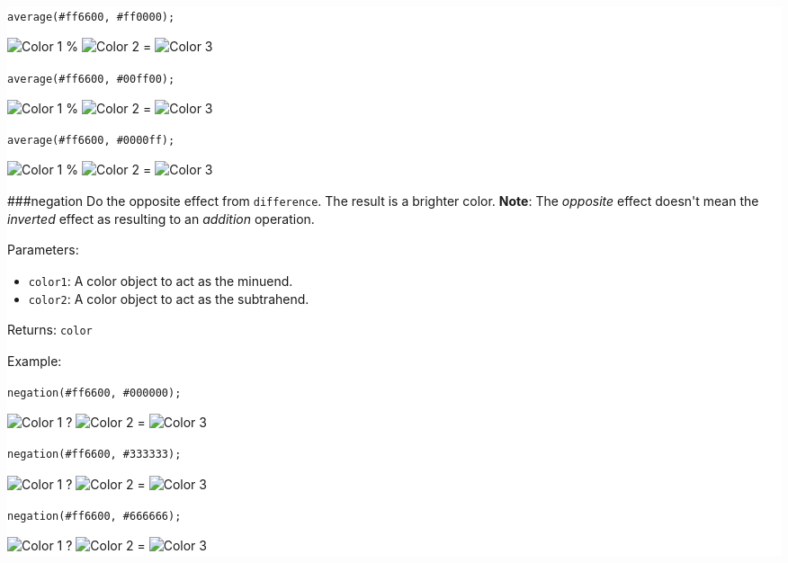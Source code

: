     average(#ff6600, #ff0000);

![Color 1](http://placehold.it/100x40/ff6600/ffffff&text=ff6600) % 
![Color 2](http://placehold.it/100x40/ff0000/ffffff&text=ff0000) = 
![Color 3](http://placehold.it/100x40/ff3300/ffffff&text=ff3300)

    average(#ff6600, #00ff00);

![Color 1](http://placehold.it/100x40/ff6600/ffffff&text=ff6600) % 
![Color 2](http://placehold.it/100x40/00ff00/ffffff&text=00ff00) = 
![Color 3](http://placehold.it/100x40/80b300/ffffff&text=80b300)

    average(#ff6600, #0000ff);

![Color 1](http://placehold.it/100x40/ff6600/ffffff&text=ff6600) % 
![Color 2](http://placehold.it/100x40/0000ff/ffffff&text=0000ff) = 
![Color 3](http://placehold.it/100x40/803380/ffffff&text=803380)

###negation
Do the opposite effect from `difference`. The result is a brighter color. **Note**: The _opposite_ effect doesn't mean the _inverted_ effect as resulting to an _addition_ operation.

Parameters:

* `color1`: A color object to act as the minuend.
* `color2`: A color object to act as the subtrahend.

Returns: `color`

Example:

    negation(#ff6600, #000000);

![Color 1](http://placehold.it/100x40/ff6600/ffffff&text=ff6600) ? 
![Color 2](http://placehold.it/100x40/000000/ffffff&text=000000) = 
![Color 3](http://placehold.it/100x40/ff6600/ffffff&text=ff6600)

    negation(#ff6600, #333333);

![Color 1](http://placehold.it/100x40/ff6600/ffffff&text=ff6600) ? 
![Color 2](http://placehold.it/100x40/333333/ffffff&text=333333) = 
![Color 3](http://placehold.it/100x40/cc9933/ffffff&text=cc9933)

    negation(#ff6600, #666666);

![Color 1](http://placehold.it/100x40/ff6600/ffffff&text=ff6600) ? 
![Color 2](http://placehold.it/100x40/666666/ffffff&text=666666) = 
![Color 3](http://placehold.it/100x40/99cc66/ffffff&text=99cc66)
